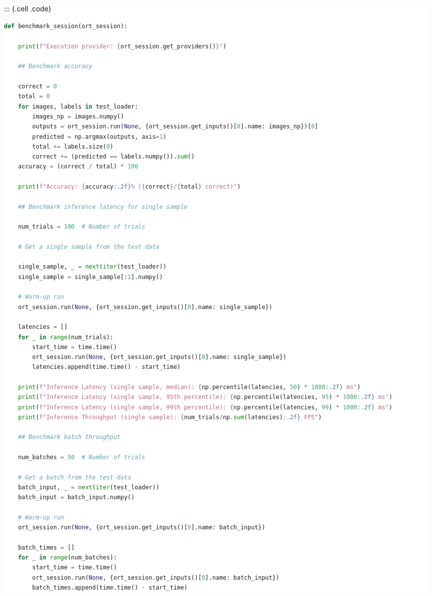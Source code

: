 
::: {.cell .code}
```python
def benchmark_session(ort_session):

    print(f"Execution provider: {ort_session.get_providers()}")

    ## Benchmark accuracy

    correct = 0
    total = 0
    for images, labels in test_loader:
        images_np = images.numpy()
        outputs = ort_session.run(None, {ort_session.get_inputs()[0].name: images_np})[0]
        predicted = np.argmax(outputs, axis=1)
        total += labels.size(0)
        correct += (predicted == labels.numpy()).sum()
    accuracy = (correct / total) * 100

    print(f"Accuracy: {accuracy:.2f}% ({correct}/{total} correct)")

    ## Benchmark inference latency for single sample

    num_trials = 100  # Number of trials

    # Get a single sample from the test data

    single_sample, _ = next(iter(test_loader))  
    single_sample = single_sample[:1].numpy()

    # Warm-up run
    ort_session.run(None, {ort_session.get_inputs()[0].name: single_sample})

    latencies = []
    for _ in range(num_trials):
        start_time = time.time()
        ort_session.run(None, {ort_session.get_inputs()[0].name: single_sample})
        latencies.append(time.time() - start_time)

    print(f"Inference Latency (single sample, median): {np.percentile(latencies, 50) * 1000:.2f} ms")
    print(f"Inference Latency (single sample, 95th percentile): {np.percentile(latencies, 95) * 1000:.2f} ms")
    print(f"Inference Latency (single sample, 99th percentile): {np.percentile(latencies, 99) * 1000:.2f} ms")
    print(f"Inference Throughput (single sample): {num_trials/np.sum(latencies):.2f} FPS")

    ## Benchmark batch throughput

    num_batches = 50  # Number of trials

    # Get a batch from the test data
    batch_input, _ = next(iter(test_loader))  
    batch_input = batch_input.numpy()

    # Warm-up run
    ort_session.run(None, {ort_session.get_inputs()[0].name: batch_input})

    batch_times = []
    for _ in range(num_batches):
        start_time = time.time()
        ort_session.run(None, {ort_session.get_inputs()[0].name: batch_input})
        batch_times.append(time.time() - start_time)

```